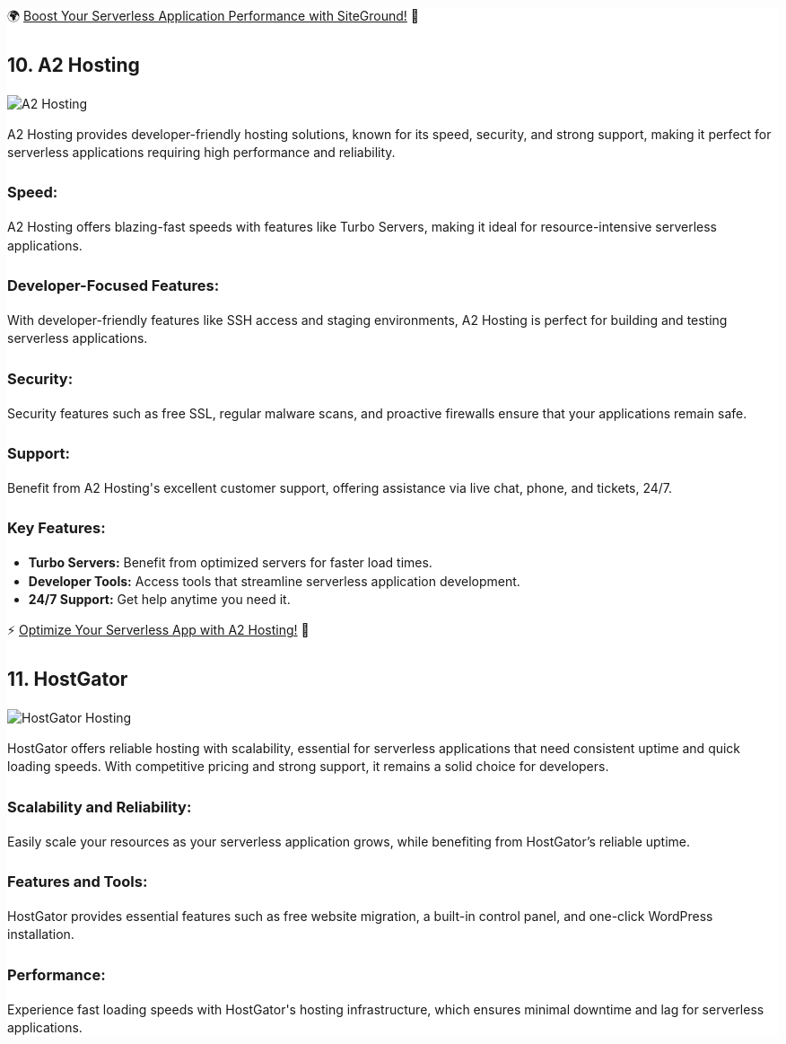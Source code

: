 🌍 [Boost Your Serverless Application Performance with SiteGround!](https://snipitx.com/siteground-jy) 🚀

## 10. A2 Hosting

![A2 Hosting](https://i.imgur.com/PRhIZ3k.png "A2 Hosting")

A2 Hosting provides developer-friendly hosting solutions, known for its speed, security, and strong support, making it perfect for serverless applications requiring high performance and reliability.

### Speed:
A2 Hosting offers blazing-fast speeds with features like Turbo Servers, making it ideal for resource-intensive serverless applications.

### Developer-Focused Features:
With developer-friendly features like SSH access and staging environments, A2 Hosting is perfect for building and testing serverless applications.

### Security:
Security features such as free SSL, regular malware scans, and proactive firewalls ensure that your applications remain safe.

### Support:
Benefit from A2 Hosting's excellent customer support, offering assistance via live chat, phone, and tickets, 24/7.

### Key Features:
- **Turbo Servers:** Benefit from optimized servers for faster load times.
- **Developer Tools:** Access tools that streamline serverless application development.
- **24/7 Support:** Get help anytime you need it.

⚡ [Optimize Your Serverless App with A2 Hosting!](https://snipitx.com/a2hosting-jy) 🚀

## 11. HostGator

![HostGator Hosting](https://i.imgur.com/n9fh2aG.jpeg "HostGator Hosting")

HostGator offers reliable hosting with scalability, essential for serverless applications that need consistent uptime and quick loading speeds. With competitive pricing and strong support, it remains a solid choice for developers.

### Scalability and Reliability:
Easily scale your resources as your serverless application grows, while benefiting from HostGator’s reliable uptime.

### Features and Tools:
HostGator provides essential features such as free website migration, a built-in control panel, and one-click WordPress installation.

### Performance:
Experience fast loading speeds with HostGator's hosting infrastructure, which ensures minimal downtime and lag for serverless applications.
